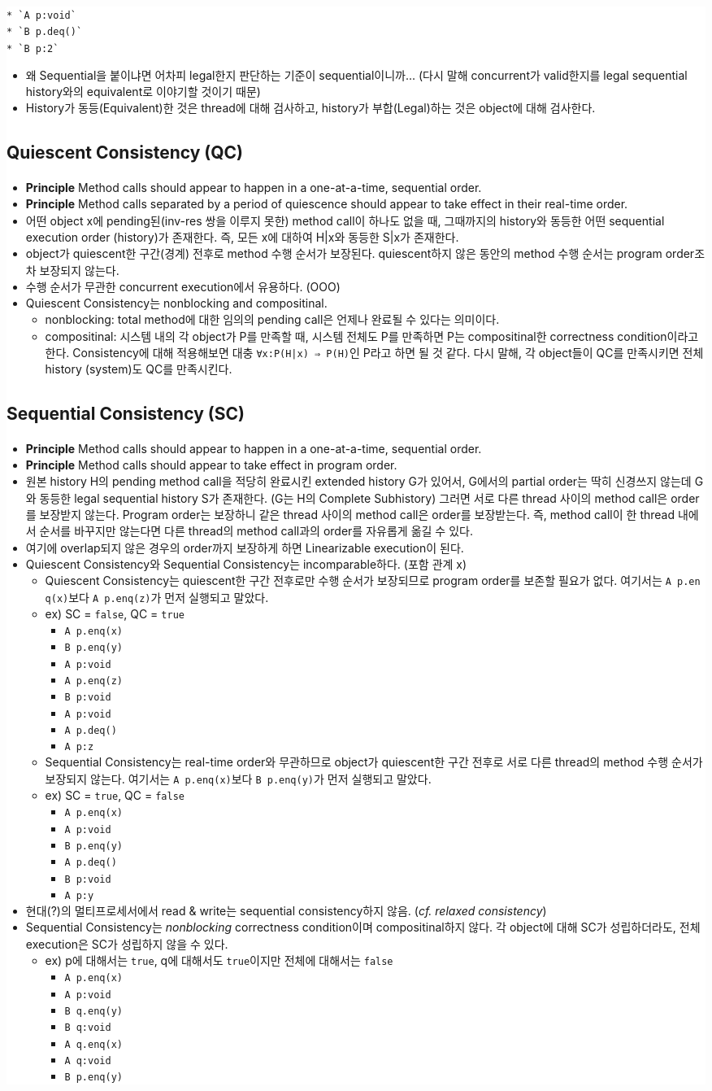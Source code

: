     * `A p:void`
    * `B p.deq()`
    * `B p:2`
  * 왜 Sequential을 붙이냐면 어차피 legal한지 판단하는 기준이 sequential이니까... (다시 말해 concurrent가 valid한지를 legal sequential history와의 equivalent로 이야기할 것이기 때문)
* History가 동등(Equivalent)한 것은 thread에 대해 검사하고, history가 부합(Legal)하는 것은 object에 대해 검사한다.

## Quiescent Consistency (QC)
* **Principle** Method calls should appear to happen in a one-at-a-time, sequential order.
* **Principle** Method calls separated by a period of quiescence should appear to take effect in their real-time order.
* 어떤 object x에 pending된(inv-res 쌍을 이루지 못한) method call이 하나도 없을 때, 그때까지의 history와 동등한 어떤 sequential execution order (history)가 존재한다. 즉, 모든 x에 대하여 H|x와 동등한 S|x가 존재한다.
* object가 quiescent한 구간(경계) 전후로 method 수행 순서가 보장된다. quiescent하지 않은 동안의 method 수행 순서는 program order조차 보장되지 않는다.
* 수행 순서가 무관한 concurrent execution에서 유용하다. (OOO)
* Quiescent Consistency는 nonblocking and compositinal.
  * nonblocking: total method에 대한 임의의 pending call은 언제나 완료될 수 있다는 의미이다.
  * compositinal: 시스템 내의 각 object가 P를 만족할 때, 시스템 전체도 P를 만족하면 P는 compositinal한 correctness condition이라고 한다. Consistency에 대해 적용해보면 대충 `∀x:P(H|x) ⇒ P(H)`인 P라고 하면 될 것 같다. 다시 말해, 각 object들이 QC를 만족시키면 전체 history (system)도 QC를 만족시킨다.

## Sequential Consistency (SC)
* **Principle** Method calls should appear to happen in a one-at-a-time, sequential order.
* **Principle** Method calls should appear to take effect in program order.
* 원본 history H의 pending method call을 적당히 완료시킨 extended history G가 있어서, G에서의 partial order는 딱히 신경쓰지 않는데 G와 동등한 legal sequential history S가 존재한다. (G는 H의 Complete Subhistory) 그러면 서로 다른 thread 사이의 method call은 order를 보장받지 않는다. Program order는 보장하니 같은 thread 사이의 method call은 order를 보장받는다. 즉, method call이 한 thread 내에서 순서를 바꾸지만 않는다면 다른 thread의 method call과의 order를 자유롭게 옮길 수 있다.
* 여기에 overlap되지 않은 경우의 order까지 보장하게 하면 Linearizable execution이 된다.
* Quiescent Consistency와 Sequential Consistency는 incomparable하다. (포함 관계 x)
  * Quiescent Consistency는 quiescent한 구간 전후로만 수행 순서가 보장되므로 program order를 보존할 필요가 없다. 여기서는 `A p.enq(x)`보다 `A p.enq(z)`가 먼저 실행되고 말았다.
  * ex) SC = `false`, QC = `true`
    * `A p.enq(x)`
    * `B p.enq(y)`
    * `A p:void`
    * `A p.enq(z)`
    * `B p:void`
    * `A p:void`
    * `A p.deq()`
    * `A p:z`
  * Sequential Consistency는 real-time order와 무관하므로 object가 quiescent한 구간 전후로 서로 다른 thread의 method 수행 순서가 보장되지 않는다. 여기서는 `A p.enq(x)`보다 `B p.enq(y)`가 먼저 실행되고 말았다.
  * ex) SC = `true`, QC = `false`
    * `A p.enq(x)`
    * `A p:void`
    * `B p.enq(y)`
    * `A p.deq()`
    * `B p:void`
    * `A p:y`
* 현대(?)의 멀티프로세서에서 read & write는 sequential consistency하지 않음. (_cf. relaxed consistency_)
* Sequential Consistency는 _nonblocking_ correctness condition이며 compositinal하지 않다. 각 object에 대해 SC가 성립하더라도, 전체 execution은 SC가 성립하지 않을 수 있다.
  * ex) p에 대해서는 `true`, q에 대해서도 `true`이지만 전체에 대해서는 `false`
    * `A p.enq(x)`
    * `A p:void`
    * `B q.enq(y)`
    * `B q:void`
    * `A q.enq(x)`
    * `A q:void`
    * `B p.enq(y)`